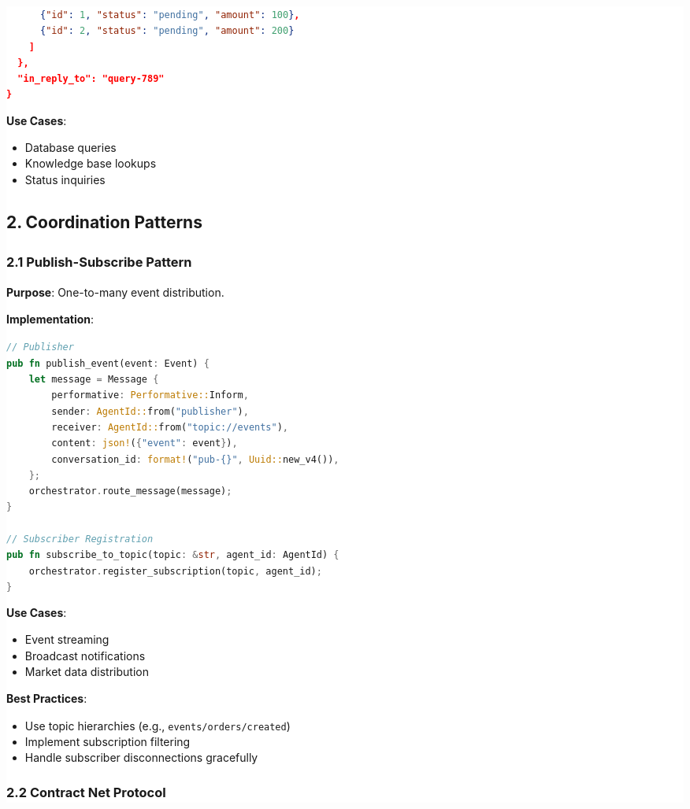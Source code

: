 ```json
      {"id": 1, "status": "pending", "amount": 100},
      {"id": 2, "status": "pending", "amount": 200}
    ]
  },
  "in_reply_to": "query-789"
}
```

**Use Cases**:

- Database queries
- Knowledge base lookups
- Status inquiries

## 2. Coordination Patterns

### 2.1 Publish-Subscribe Pattern

**Purpose**: One-to-many event distribution.

**Implementation**:

```rust
// Publisher
pub fn publish_event(event: Event) {
    let message = Message {
        performative: Performative::Inform,
        sender: AgentId::from("publisher"),
        receiver: AgentId::from("topic://events"),
        content: json!({"event": event}),
        conversation_id: format!("pub-{}", Uuid::new_v4()),
    };
    orchestrator.route_message(message);
}

// Subscriber Registration
pub fn subscribe_to_topic(topic: &str, agent_id: AgentId) {
    orchestrator.register_subscription(topic, agent_id);
}
```

**Use Cases**:

- Event streaming
- Broadcast notifications
- Market data distribution

**Best Practices**:

- Use topic hierarchies (e.g., `events/orders/created`)
- Implement subscription filtering
- Handle subscriber disconnections gracefully

### 2.2 Contract Net Protocol
